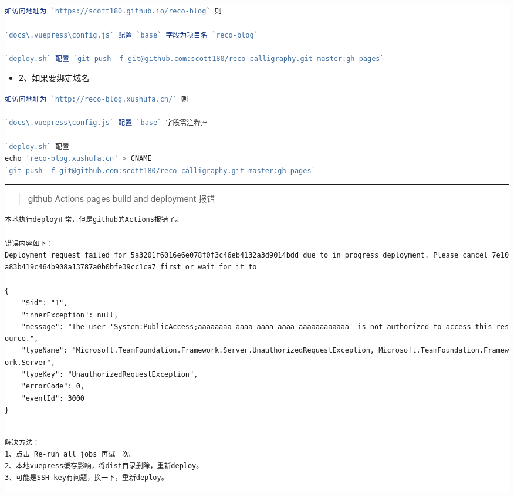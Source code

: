```js
如访问地址为 `https://scott180.github.io/reco-blog` 则

`docs\.vuepress\config.js` 配置 `base` 字段为项目名 `reco-blog`

`deploy.sh` 配置 `git push -f git@github.com:scott180/reco-calligraphy.git master:gh-pages`

```

- 2、如果要绑定域名

```js
如访问地址为 `http://reco-blog.xushufa.cn/` 则

`docs\.vuepress\config.js` 配置 `base` 字段需注释掉

`deploy.sh` 配置 
echo 'reco-blog.xushufa.cn' > CNAME
`git push -f git@github.com:scott180/reco-calligraphy.git master:gh-pages`


```

---

> github Actions pages build and deployment 报错

```
本地执行deploy正常，但是github的Actions报错了。

错误内容如下：
Deployment request failed for 5a3201f6016e6e078f0f3c46eb4132a3d9014bdd due to in progress deployment. Please cancel 7e10a83b419c464b908a13787a0b0bfe39cc1ca7 first or wait for it to

{
    "$id": "1",
    "innerException": null,
    "message": "The user 'System:PublicAccess;aaaaaaaa-aaaa-aaaa-aaaa-aaaaaaaaaaaa' is not authorized to access this resource.",
    "typeName": "Microsoft.TeamFoundation.Framework.Server.UnauthorizedRequestException, Microsoft.TeamFoundation.Framework.Server",
    "typeKey": "UnauthorizedRequestException",
    "errorCode": 0,
    "eventId": 3000
}

```


```

解决方法：
1、点击 Re-run all jobs 再试一次。
2、本地vuepress缓存影响，将dist目录删除，重新deploy。
3、可能是SSH key有问题，换一下，重新deploy。

```

---